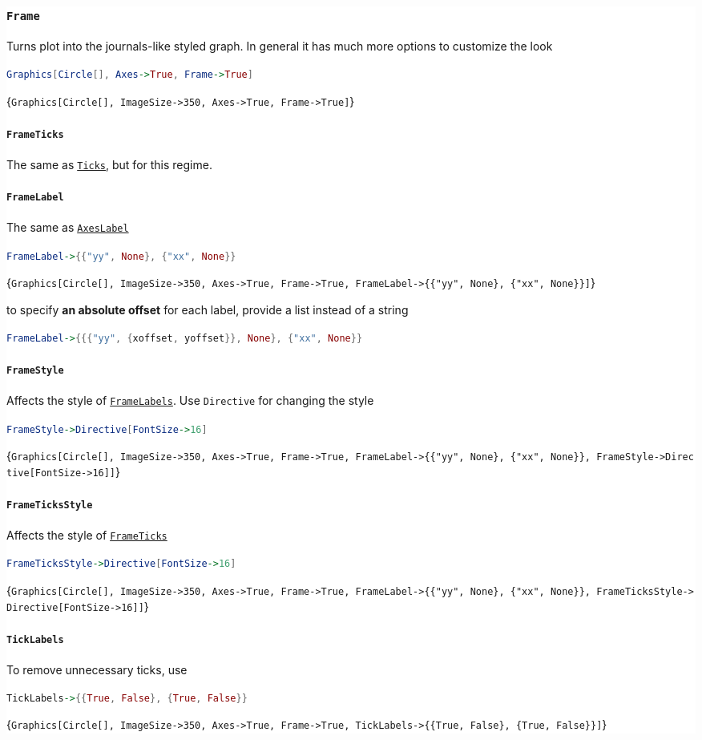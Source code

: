 ### `Frame`
Turns plot into the journals-like styled graph. In general it has much more options to customize the look

```mathematica
Graphics[Circle[], Axes->True, Frame->True]
```

<Wl >{`Graphics[Circle[], ImageSize->350, Axes->True, Frame->True]`}</Wl>

#### `FrameTicks`
The same as [`Ticks`](#`Ticks`), but for this regime.

#### `FrameLabel` 
The same as [`AxesLabel`](#`AxesLabel`)

```mathematica
FrameLabel->{{"yy", None}, {"xx", None}}
```

<Wl >{`Graphics[Circle[], ImageSize->350, Axes->True, Frame->True, FrameLabel->{{"yy", None}, {"xx", None}}]`}</Wl>

to specify __an absolute offset__ for each label, provide a list instead of a string

```mathematica
FrameLabel->{{{"yy", {xoffset, yoffset}}, None}, {"xx", None}}
```

#### `FrameStyle`
Affects the style of [`FrameLabels`](#`FrameLabels`). Use `Directive` for changing the style

```mathematica
FrameStyle->Directive[FontSize->16]
```

<Wl >{`Graphics[Circle[], ImageSize->350, Axes->True, Frame->True, FrameLabel->{{"yy", None}, {"xx", None}}, FrameStyle->Directive[FontSize->16]]`}</Wl>

#### `FrameTicksStyle`
Affects the style of [`FrameTicks`](#`FrameTicks`)

```mathematica
FrameTicksStyle->Directive[FontSize->16]
```

<Wl >{`Graphics[Circle[], ImageSize->350, Axes->True, Frame->True, FrameLabel->{{"yy", None}, {"xx", None}}, FrameTicksStyle->Directive[FontSize->16]]`}</Wl>


#### `TickLabels`
To remove unnecessary ticks, use

```mathematica
TickLabels->{{True, False}, {True, False}}
```

<Wl >{`Graphics[Circle[], ImageSize->350, Axes->True, Frame->True, TickLabels->{{True, False}, {True, False}}]`}</Wl>
